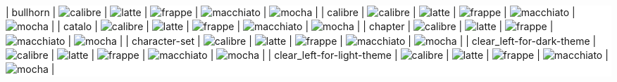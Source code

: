 | bullhorn                     | <img src='https://raw.githubusercontent.com/kovidgoyal/calibre/master/imgsrc/bullhorn.svg' width='100' alt='calibre'>                     | <img src='https://raw.githubusercontent.com/catppuccin/calibre/master/icons/src/latte/bullhorn.svg' width='100' alt='latte'>                     | <img src='https://raw.githubusercontent.com/catppuccin/calibre/master/icons/src/frappe/bullhorn.svg' width='100' alt='frappe'>                     | <img src='https://raw.githubusercontent.com/catppuccin/calibre/master/icons/src/macchiato/bullhorn.svg' width='100' alt='macchiato'>                     | <img src='https://raw.githubusercontent.com/catppuccin/calibre/master/icons/src/mocha/bullhorn.svg' width='100' alt='mocha'>                     |
| calibre                      | <img src='https://raw.githubusercontent.com/kovidgoyal/calibre/master/imgsrc/calibre.svg' width='100' alt='calibre'>                      | <img src='https://raw.githubusercontent.com/catppuccin/calibre/master/icons/src/latte/calibre.svg' width='100' alt='latte'>                      | <img src='https://raw.githubusercontent.com/catppuccin/calibre/master/icons/src/frappe/calibre.svg' width='100' alt='frappe'>                      | <img src='https://raw.githubusercontent.com/catppuccin/calibre/master/icons/src/macchiato/calibre.svg' width='100' alt='macchiato'>                      | <img src='https://raw.githubusercontent.com/catppuccin/calibre/master/icons/src/mocha/calibre.svg' width='100' alt='mocha'>                      |
| catalo                       | <img src='https://raw.githubusercontent.com/kovidgoyal/calibre/master/imgsrc/catalog.svg' width='100' alt='calibre'>                      | <img src='https://raw.githubusercontent.com/catppuccin/calibre/master/icons/src/latte/catalog.svg' width='100' alt='latte'>                      | <img src='https://raw.githubusercontent.com/catppuccin/calibre/master/icons/src/frappe/catalog.svg' width='100' alt='frappe'>                      | <img src='https://raw.githubusercontent.com/catppuccin/calibre/master/icons/src/macchiato/catalog.svg' width='100' alt='macchiato'>                      | <img src='https://raw.githubusercontent.com/catppuccin/calibre/master/icons/src/mocha/catalog.svg' width='100' alt='mocha'>                      |
| chapter                      | <img src='https://raw.githubusercontent.com/kovidgoyal/calibre/master/imgsrc/chapters.svg' width='100' alt='calibre'>                     | <img src='https://raw.githubusercontent.com/catppuccin/calibre/master/icons/src/latte/chapters.svg' width='100' alt='latte'>                     | <img src='https://raw.githubusercontent.com/catppuccin/calibre/master/icons/src/frappe/chapters.svg' width='100' alt='frappe'>                     | <img src='https://raw.githubusercontent.com/catppuccin/calibre/master/icons/src/macchiato/chapters.svg' width='100' alt='macchiato'>                     | <img src='https://raw.githubusercontent.com/catppuccin/calibre/master/icons/src/mocha/chapters.svg' width='100' alt='mocha'>                     |
| character-set                | <img src='https://raw.githubusercontent.com/kovidgoyal/calibre/master/imgsrc/character-set.svg' width='100' alt='calibre'>                | <img src='https://raw.githubusercontent.com/catppuccin/calibre/master/icons/src/latte/character-set.svg' width='100' alt='latte'>                | <img src='https://raw.githubusercontent.com/catppuccin/calibre/master/icons/src/frappe/character-set.svg' width='100' alt='frappe'>                | <img src='https://raw.githubusercontent.com/catppuccin/calibre/master/icons/src/macchiato/character-set.svg' width='100' alt='macchiato'>                | <img src='https://raw.githubusercontent.com/catppuccin/calibre/master/icons/src/mocha/character-set.svg' width='100' alt='mocha'>                |
| clear_left-for-dark-theme    | <img src='https://raw.githubusercontent.com/kovidgoyal/calibre/master/imgsrc/clear_left-for-dark-theme.svg' width='100' alt='calibre'>    | <img src='https://raw.githubusercontent.com/catppuccin/calibre/master/icons/src/latte/clear_left-for-dark-theme.svg' width='100' alt='latte'>    | <img src='https://raw.githubusercontent.com/catppuccin/calibre/master/icons/src/frappe/clear_left-for-dark-theme.svg' width='100' alt='frappe'>    | <img src='https://raw.githubusercontent.com/catppuccin/calibre/master/icons/src/macchiato/clear_left-for-dark-theme.svg' width='100' alt='macchiato'>    | <img src='https://raw.githubusercontent.com/catppuccin/calibre/master/icons/src/mocha/clear_left-for-dark-theme.svg' width='100' alt='mocha'>    |
| clear_left-for-light-theme   | <img src='https://raw.githubusercontent.com/kovidgoyal/calibre/master/imgsrc/clear_left-for-light-theme.svg' width='100' alt='calibre'>   | <img src='https://raw.githubusercontent.com/catppuccin/calibre/master/icons/src/latte/clear_left-for-light-theme.svg' width='100' alt='latte'>   | <img src='https://raw.githubusercontent.com/catppuccin/calibre/master/icons/src/frappe/clear_left-for-light-theme.svg' width='100' alt='frappe'>   | <img src='https://raw.githubusercontent.com/catppuccin/calibre/master/icons/src/macchiato/clear_left-for-light-theme.svg' width='100' alt='macchiato'>   | <img src='https://raw.githubusercontent.com/catppuccin/calibre/master/icons/src/mocha/clear_left-for-light-theme.svg' width='100' alt='mocha'>   |